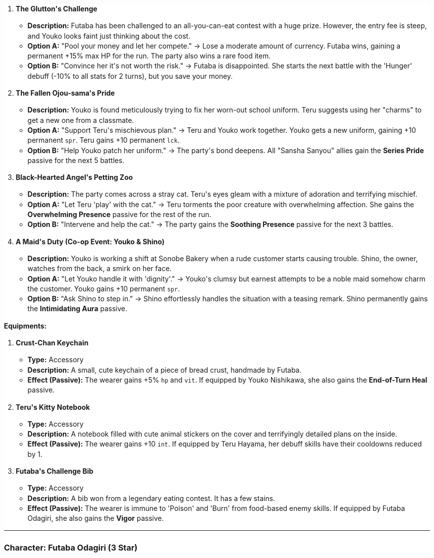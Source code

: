 1.  **The Glutton's Challenge**
    *   **Description:** Futaba has been challenged to an all-you-can-eat contest with a huge prize. However, the entry fee is steep, and Youko looks faint just thinking about the cost.
    *   **Option A:** "Pool your money and let her compete." -> Lose a moderate amount of currency. Futaba wins, gaining a permanent +15% max HP for the run. The party also wins a rare food item.
    *   **Option B:** "Convince her it's not worth the risk." -> Futaba is disappointed. She starts the next battle with the 'Hunger' debuff (-10% to all stats for 2 turns), but you save your money.

2.  **The Fallen Ojou-sama's Pride**
    *   **Description:** Youko is found meticulously trying to fix her worn-out school uniform. Teru suggests using her "charms" to get a new one from a classmate.
    *   **Option A:** "Support Teru's mischievous plan." -> Teru and Youko work together. Youko gets a new uniform, gaining +10 permanent `spr`. Teru gains +10 permanent `lck`.
    *   **Option B:** "Help Youko patch her uniform." -> The party's bond deepens. All "Sansha Sanyou" allies gain the **Series Pride** passive for the next 5 battles.

3.  **Black-Hearted Angel's Petting Zoo**
    *   **Description:** The party comes across a stray cat. Teru's eyes gleam with a mixture of adoration and terrifying mischief.
    *   **Option A:** "Let Teru 'play' with the cat." -> Teru torments the poor creature with overwhelming affection. She gains the **Overwhelming Presence** passive for the rest of the run.
    *   **Option B:** "Intervene and help the cat." -> The party gains the **Soothing Presence** passive for the next 3 battles.

4.  **A Maid's Duty (Co-op Event: Youko & Shino)**
    *   **Description:** Youko is working a shift at Sonobe Bakery when a rude customer starts causing trouble. Shino, the owner, watches from the back, a smirk on her face.
    *   **Option A:** "Let Youko handle it with 'dignity'." -> Youko's clumsy but earnest attempts to be a noble maid somehow charm the customer. Youko gains +10 permanent `spr`.
    *   **Option B:** "Ask Shino to step in." -> Shino effortlessly handles the situation with a teasing remark. Shino permanently gains the **Intimidating Aura** passive.

**Equipments:**

1.  **Crust-Chan Keychain**
    *   **Type:** Accessory
    *   **Description:** A small, cute keychain of a piece of bread crust, handmade by Futaba.
    *   **Effect (Passive):** The wearer gains +5% `hp` and `vit`. If equipped by Youko Nishikawa, she also gains the **End-of-Turn Heal** passive.

2.  **Teru's Kitty Notebook**
    *   **Type:** Accessory
    *   **Description:** A notebook filled with cute animal stickers on the cover and terrifyingly detailed plans on the inside.
    *   **Effect (Passive):** The wearer gains +10 `int`. If equipped by Teru Hayama, her debuff skills have their cooldowns reduced by 1.

3.  **Futaba's Challenge Bib**
    *   **Type:** Accessory
    *   **Description:** A bib won from a legendary eating contest. It has a few stains.
    *   **Effect (Passive):** The wearer is immune to 'Poison' and 'Burn' from food-based enemy skills. If equipped by Futaba Odagiri, she also gains the **Vigor** passive.

---
### **Character: Futaba Odagiri (3 Star)**
